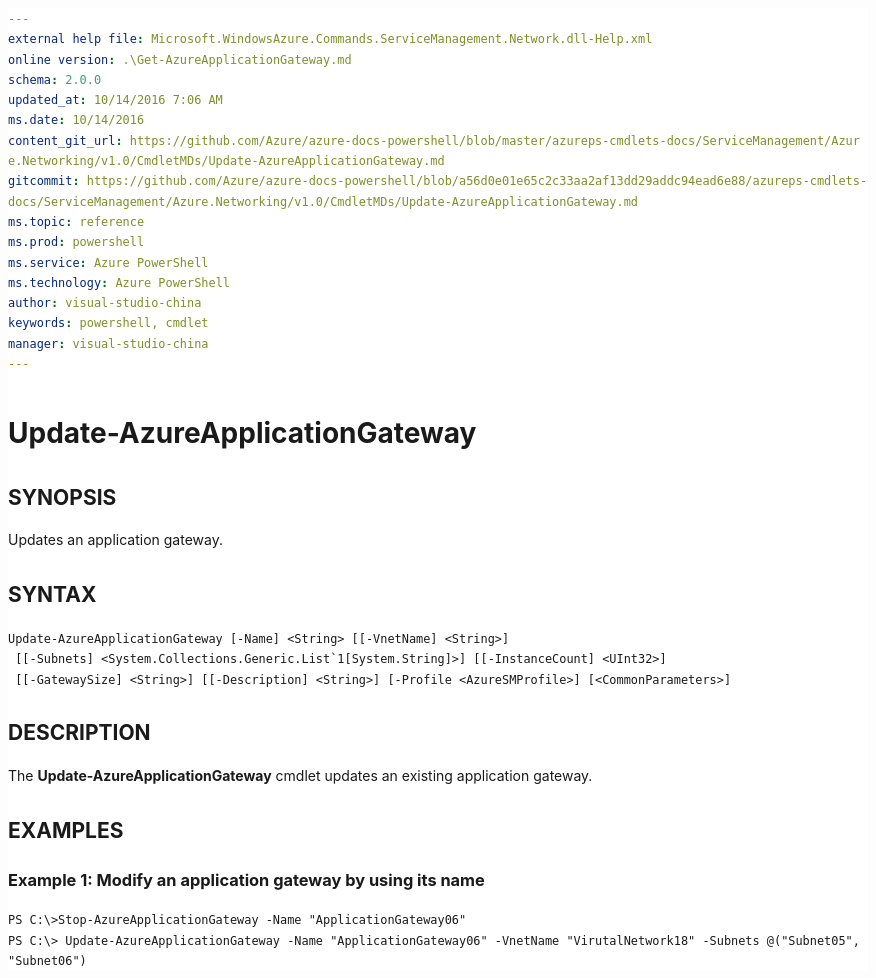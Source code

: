 ```yaml
---
external help file: Microsoft.WindowsAzure.Commands.ServiceManagement.Network.dll-Help.xml
online version: .\Get-AzureApplicationGateway.md
schema: 2.0.0
updated_at: 10/14/2016 7:06 AM
ms.date: 10/14/2016
content_git_url: https://github.com/Azure/azure-docs-powershell/blob/master/azureps-cmdlets-docs/ServiceManagement/Azure.Networking/v1.0/CmdletMDs/Update-AzureApplicationGateway.md
gitcommit: https://github.com/Azure/azure-docs-powershell/blob/a56d0e01e65c2c33aa2af13dd29addc94ead6e88/azureps-cmdlets-docs/ServiceManagement/Azure.Networking/v1.0/CmdletMDs/Update-AzureApplicationGateway.md
ms.topic: reference
ms.prod: powershell
ms.service: Azure PowerShell
ms.technology: Azure PowerShell
author: visual-studio-china
keywords: powershell, cmdlet
manager: visual-studio-china
---
```


# Update-AzureApplicationGateway

## SYNOPSIS
Updates an application gateway.

## SYNTAX

```
Update-AzureApplicationGateway [-Name] <String> [[-VnetName] <String>]
 [[-Subnets] <System.Collections.Generic.List`1[System.String]>] [[-InstanceCount] <UInt32>]
 [[-GatewaySize] <String>] [[-Description] <String>] [-Profile <AzureSMProfile>] [<CommonParameters>]
```

## DESCRIPTION
The **Update-AzureApplicationGateway** cmdlet updates an existing application gateway.

## EXAMPLES

### Example 1: Modify an application gateway by using its name
```
PS C:\>Stop-AzureApplicationGateway -Name "ApplicationGateway06"
PS C:\> Update-AzureApplicationGateway -Name "ApplicationGateway06" -VnetName "VirutalNetwork18" -Subnets @("Subnet05", "Subnet06")
```
